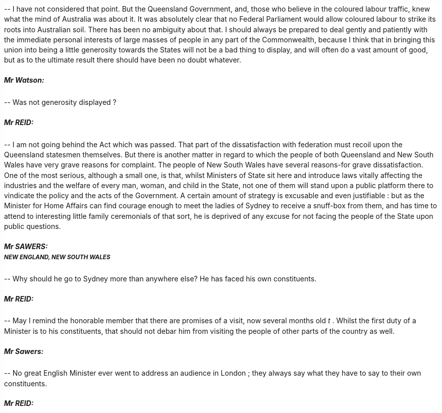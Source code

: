 -- I have not considered that point. But the Queensland Government, and, those who believe in the coloured labour traffic, knew what the mind of Australia was about it. It was absolutely clear that no Federal Parliament would allow coloured labour to strike its roots into Australian soil. There has been no ambiguity about that. I should always be prepared to deal gently and patiently with the immediate personal interests of large masses of people in any part of the Commonwealth, because I think that in bringing this union into being a little generosity towards the States will not be a bad thing to display, and will often do a vast amount of good, but as to the ultimate result there should have been no doubt whatever. 

##### Mr Watson:

-- Was not generosity displayed ? 

##### Mr REID:

-- I am not going behind the Act which was passed. That part of the dissatisfaction with federation must recoil upon the Queensland statesmen themselves. But there is another matter in regard to which  the people  of both Queensland and New South Wales have very grave reasons for complaint. The people of New South Wales have several reasons-for  grave dissatisfaction.  One of the most serious, although a small one, is that, whilst Ministers of State sit here and introduce laws vitally affecting the industries and the welfare of every man, woman, and child in the State, not one of them will stand upon a public platform there to vindicate the policy and the acts of the Government. A certain amount of strategy is excusable and even justifiable : but as the Minister for Home Affairs can find courage enough to meet the ladies of Sydney to receive a  snuff-box  from them, and has time to attend to interesting little family ceremonials of that sort, he is deprived of any excuse for not facing the people of the State upon public questions. 

##### Mr SAWERS:<br><small class="text-muted">NEW ENGLAND, NEW SOUTH WALES</small>

-- Why should he go to Sydney more than anywhere else? He has faced his own constituents. 

##### Mr REID:

-- May I remind the honorable member that there are promises of a visit, now several months old  *t*  . Whilst the first duty of a Minister is to his constituents, that should not debar him from visiting the people of other parts of the country as well. 

##### Mr Sawers:

-- No great English Minister ever went to address an audience in London ; they always say what they have to say to their own constituents. 

##### Mr REID:
